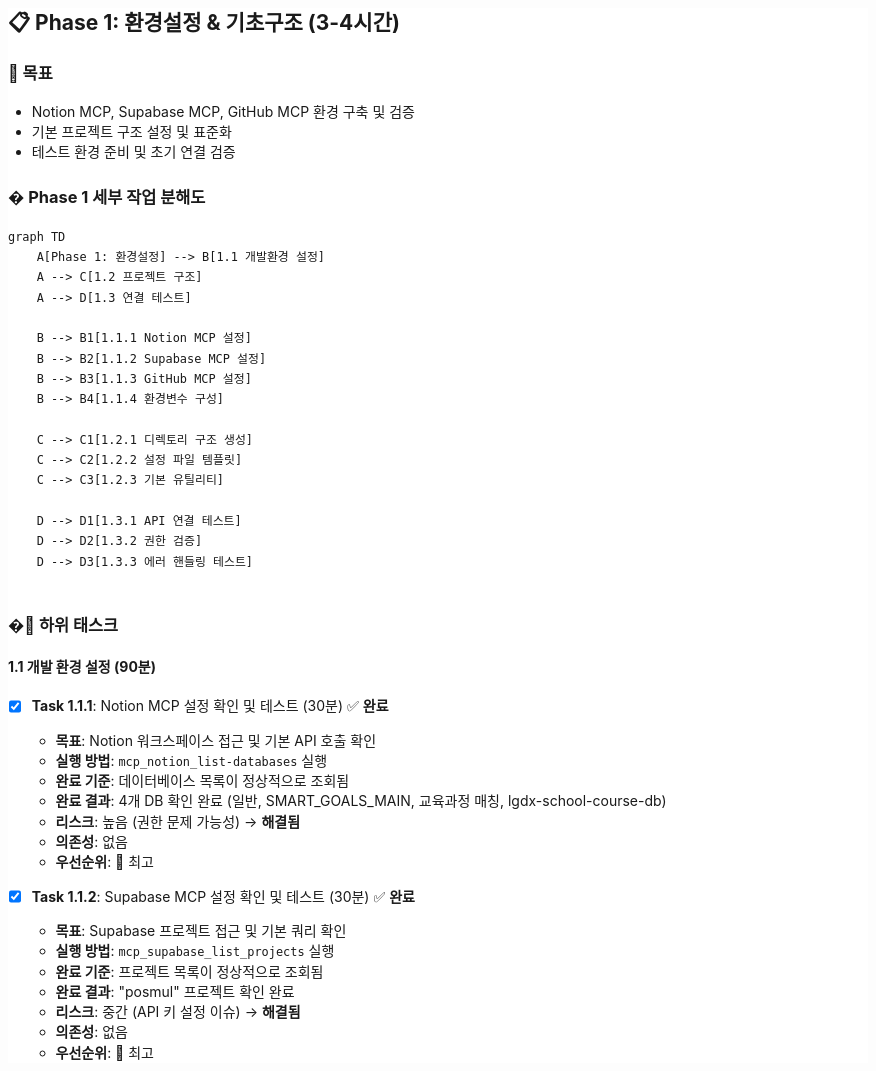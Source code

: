 ## 📋 Phase 1: 환경설정 & 기초구조 (3-4시간)

### 🎯 목표
- Notion MCP, Supabase MCP, GitHub MCP 환경 구축 및 검증
- 기본 프로젝트 구조 설정 및 표준화
- 테스트 환경 준비 및 초기 연결 검증

### � Phase 1 세부 작업 분해도

```mermaid
graph TD
    A[Phase 1: 환경설정] --> B[1.1 개발환경 설정]
    A --> C[1.2 프로젝트 구조]
    A --> D[1.3 연결 테스트]
    
    B --> B1[1.1.1 Notion MCP 설정]
    B --> B2[1.1.2 Supabase MCP 설정]
    B --> B3[1.1.3 GitHub MCP 설정]
    B --> B4[1.1.4 환경변수 구성]
    
    C --> C1[1.2.1 디렉토리 구조 생성]
    C --> C2[1.2.2 설정 파일 템플릿]
    C --> C3[1.2.3 기본 유틸리티]
    
    D --> D1[1.3.1 API 연결 테스트]
    D --> D2[1.3.2 권한 검증]
    D --> D3[1.3.3 에러 핸들링 테스트]
    
```

### �📝 하위 태스크

#### 1.1 개발 환경 설정 (90분)

- [x] **Task 1.1.1**: Notion MCP 설정 확인 및 테스트 (30분) ✅ **완료**
  - **목표**: Notion 워크스페이스 접근 및 기본 API 호출 확인
  - **실행 방법**: `mcp_notion_list-databases` 실행
  - **완료 기준**: 데이터베이스 목록이 정상적으로 조회됨
  - **완료 결과**: 4개 DB 확인 완료 (일반, SMART_GOALS_MAIN, 교육과정 매칭, lgdx-school-course-db)
  - **리스크**: 높음 (권한 문제 가능성) → **해결됨**
  - **의존성**: 없음
  - **우선순위**: 🔴 최고

- [x] **Task 1.1.2**: Supabase MCP 설정 확인 및 테스트 (30분) ✅ **완료**
  - **목표**: Supabase 프로젝트 접근 및 기본 쿼리 확인
  - **실행 방법**: `mcp_supabase_list_projects` 실행
  - **완료 기준**: 프로젝트 목록이 정상적으로 조회됨
  - **완료 결과**: "posmul" 프로젝트 확인 완료
  - **리스크**: 중간 (API 키 설정 이슈) → **해결됨**
  - **의존성**: 없음
  - **우선순위**: 🔴 최고
